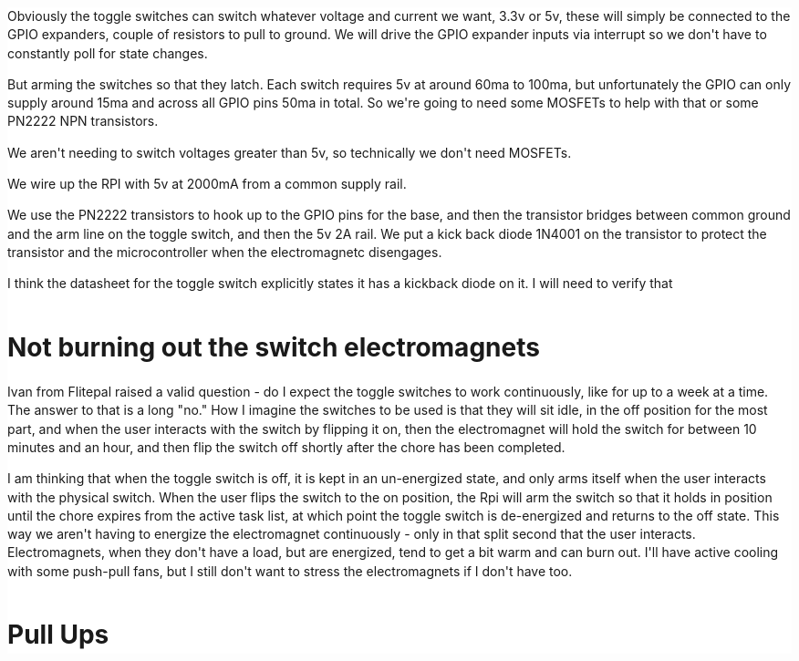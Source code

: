 Obviously the toggle switches can switch whatever voltage and current we want, 3.3v or 5v, these will simply be
connected to the GPIO expanders, couple of resistors to pull to ground. We will drive the GPIO expander inputs via
interrupt so we don't have to constantly poll for state changes.

But arming the switches so that they latch. Each switch requires 5v at around 60ma to 100ma, but unfortunately the GPIO
can only supply around 15ma and across all GPIO pins 50ma in total. So we're going to need some MOSFETs to help with
that or some PN2222 NPN transistors.

We aren't needing to switch voltages greater than 5v, so technically we don't need MOSFETs.

We wire up the RPI with 5v at 2000mA from a common supply rail.

We use the PN2222 transistors to hook up to the GPIO pins for the base, and then the transistor bridges between common
ground and the arm line on the toggle switch, and then the 5v 2A rail. We put a kick back diode 1N4001 on the transistor
to protect the transistor and the microcontroller when the electromagnetc disengages.

I think the datasheet for the toggle switch explicitly states it has a kickback diode on it. I will need to verify that

# Not burning out the switch electromagnets

Ivan from Flitepal raised a valid question - do I expect the toggle switches to work continuously, like for up to a week
at a time. The answer to that is a long "no." How I imagine the switches to be used is that they will sit idle, in the
off position for the most part, and when the user interacts with the switch by flipping it on, then the electromagnet
will hold the switch for between 10 minutes and an hour, and then flip the switch off shortly after the chore has been
completed.

I am thinking that when the toggle switch is off, it is kept in an un-energized state, and only arms itself when the
user interacts with the physical switch. When the user flips the switch to the on position, the Rpi will arm the switch
so that it holds in position until the chore expires from the active task list, at which point the toggle switch is
de-energized and returns to the off state. This way we aren't having to energize the electromagnet continuously - only
in that split second that the user interacts. Electromagnets, when they don't have a load, but are energized, tend to
get a bit warm and can burn out. I'll have active cooling with some push-pull fans, but I still don't want to stress the
electromagnets if I don't have too.

# Pull Ups
